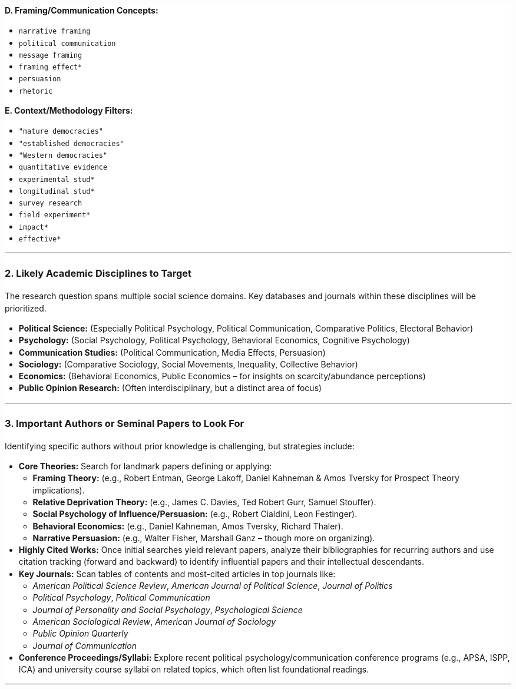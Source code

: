 **D. Framing/Communication Concepts:**
*   `narrative framing`
*   `political communication`
*   `message framing`
*   `framing effect*`
*   `persuasion`
*   `rhetoric`

**E. Context/Methodology Filters:**
*   `"mature democracies"`
*   `"established democracies"`
*   `"Western democracies"`
*   `quantitative evidence`
*   `experimental stud*`
*   `longitudinal stud*`
*   `survey research`
*   `field experiment*`
*   `impact*`
*   `effective*`

---

### 2. Likely Academic Disciplines to Target

The research question spans multiple social science domains. Key databases and journals within these disciplines will be prioritized.

*   **Political Science:** (Especially Political Psychology, Political Communication, Comparative Politics, Electoral Behavior)
*   **Psychology:** (Social Psychology, Political Psychology, Behavioral Economics, Cognitive Psychology)
*   **Communication Studies:** (Political Communication, Media Effects, Persuasion)
*   **Sociology:** (Comparative Sociology, Social Movements, Inequality, Collective Behavior)
*   **Economics:** (Behavioral Economics, Public Economics – for insights on scarcity/abundance perceptions)
*   **Public Opinion Research:** (Often interdisciplinary, but a distinct area of focus)

---

### 3. Important Authors or Seminal Papers to Look For

Identifying specific authors without prior knowledge is challenging, but strategies include:

*   **Core Theories:** Search for landmark papers defining or applying:
    *   **Framing Theory:** (e.g., Robert Entman, George Lakoff, Daniel Kahneman & Amos Tversky for Prospect Theory implications).
    *   **Relative Deprivation Theory:** (e.g., James C. Davies, Ted Robert Gurr, Samuel Stouffer).
    *   **Social Psychology of Influence/Persuasion:** (e.g., Robert Cialdini, Leon Festinger).
    *   **Behavioral Economics:** (e.g., Daniel Kahneman, Amos Tversky, Richard Thaler).
    *   **Narrative Persuasion:** (e.g., Walter Fisher, Marshall Ganz – though more on organizing).
*   **Highly Cited Works:** Once initial searches yield relevant papers, analyze their bibliographies for recurring authors and use citation tracking (forward and backward) to identify influential papers and their intellectual descendants.
*   **Key Journals:** Scan tables of contents and most-cited articles in top journals like:
    *   *American Political Science Review*, *American Journal of Political Science*, *Journal of Politics*
    *   *Political Psychology*, *Political Communication*
    *   *Journal of Personality and Social Psychology*, *Psychological Science*
    *   *American Sociological Review*, *American Journal of Sociology*
    *   *Public Opinion Quarterly*
    *   *Journal of Communication*
*   **Conference Proceedings/Syllabi:** Explore recent political psychology/communication conference programs (e.g., APSA, ISPP, ICA) and university course syllabi on related topics, which often list foundational readings.

---